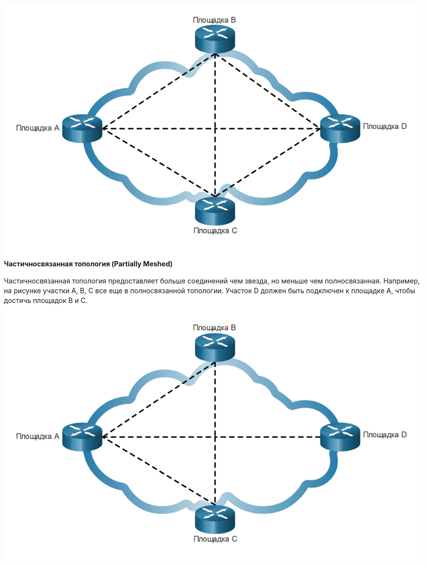 ![](./assets/7.1.3-4.png)




**Частичносвязанная топология (Partially Meshed)**

Частичносвязанная топология предоставляет больше соединений чем звезда, но меньше чем полносвязанная. Например, на рисунке участки A, B, C все еще в полносвязанной топологии. Участок D должен быть подключен к площадке A, чтобы достичь площадок B и C.

![](./assets/7.1.3-5.png)
